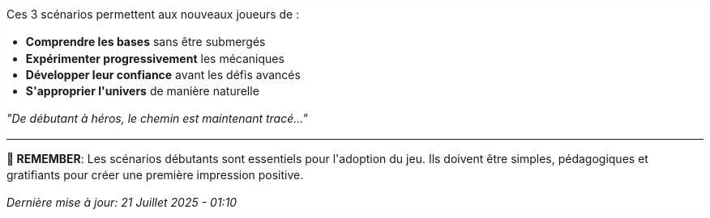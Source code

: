 Ces 3 scénarios permettent aux nouveaux joueurs de :
- **Comprendre les bases** sans être submergés
- **Expérimenter progressivement** les mécaniques
- **Développer leur confiance** avant les défis avancés
- **S'approprier l'univers** de manière naturelle

*"De débutant à héros, le chemin est maintenant tracé..."*

---

**🎯 REMEMBER**: Les scénarios débutants sont essentiels pour l'adoption du jeu. Ils doivent être simples, pédagogiques et gratifiants pour créer une première impression positive.

*Dernière mise à jour: 21 Juillet 2025 - 01:10* 